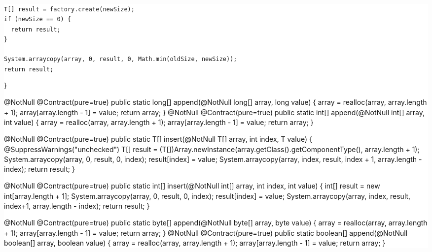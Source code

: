     T[] result = factory.create(newSize);
    if (newSize == 0) {
      return result;
    }

    System.arraycopy(array, 0, result, 0, Math.min(oldSize, newSize));
    return result;
  }

  @NotNull
  @Contract(pure=true)
  public static long[] append(@NotNull long[] array, long value) {
    array = realloc(array, array.length + 1);
    array[array.length - 1] = value;
    return array;
  }
  @NotNull
  @Contract(pure=true)
  public static int[] append(@NotNull int[] array, int value) {
    array = realloc(array, array.length + 1);
    array[array.length - 1] = value;
    return array;
  }

  @NotNull
  @Contract(pure=true)
  public static <T> T[] insert(@NotNull T[] array, int index, T value) {
    @SuppressWarnings("unchecked")
    T[] result = (T[])Array.newInstance(array.getClass().getComponentType(), array.length + 1);
    System.arraycopy(array, 0, result, 0, index);
    result[index] = value;
    System.arraycopy(array, index, result, index + 1, array.length - index);
    return result;
  }

  @NotNull
  @Contract(pure=true)
  public static int[] insert(@NotNull int[] array, int index, int value) {
    int[] result = new int[array.length + 1];
    System.arraycopy(array, 0, result, 0, index);
    result[index] = value;
    System.arraycopy(array, index, result, index+1, array.length - index);
    return result;
  }

  @NotNull
  @Contract(pure=true)
  public static byte[] append(@NotNull byte[] array, byte value) {
    array = realloc(array, array.length + 1);
    array[array.length - 1] = value;
    return array;
  }
  @NotNull
  @Contract(pure=true)
  public static boolean[] append(@NotNull boolean[] array, boolean value) {
    array = realloc(array, array.length + 1);
    array[array.length - 1] = value;
    return array;
  }
